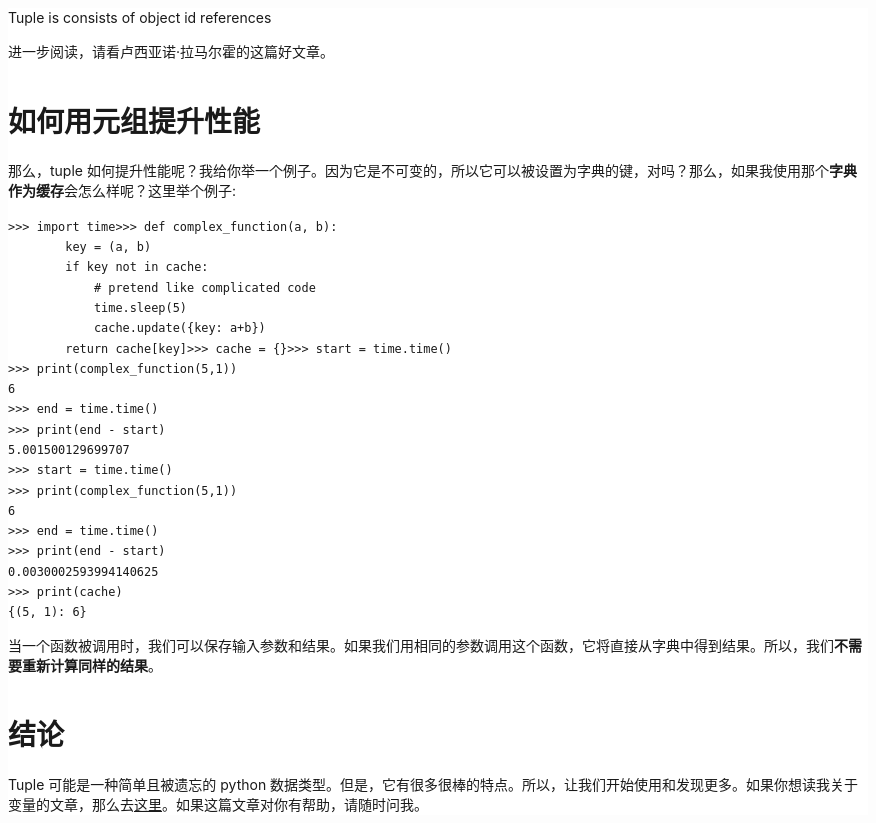 Tuple is consists of object id references

进一步阅读，请看卢西亚诺·拉马尔霍的这篇好文章。

# 如何用元组提升性能

那么，tuple 如何提升性能呢？我给你举一个例子。因为它是不可变的，所以它可以被设置为字典的键，对吗？那么，如果我使用那个**字典作为缓存**会怎么样呢？这里举个例子:

```
>>> import time>>> def complex_function(a, b):
        key = (a, b)
        if key not in cache:
            # pretend like complicated code
            time.sleep(5)
            cache.update({key: a+b})
        return cache[key]>>> cache = {}>>> start = time.time()
>>> print(complex_function(5,1))
6
>>> end = time.time()
>>> print(end - start)
5.001500129699707
>>> start = time.time()
>>> print(complex_function(5,1))
6
>>> end = time.time()
>>> print(end - start)
0.0030002593994140625
>>> print(cache)
{(5, 1): 6}
```

当一个函数被调用时，我们可以保存输入参数和结果。如果我们用相同的参数调用这个函数，它将直接从字典中得到结果。所以，我们**不需要重新计算同样的结果**。

# 结论

Tuple 可能是一种简单且被遗忘的 python 数据类型。但是，它有很多很棒的特点。所以，让我们开始使用和发现更多。如果你想读我关于变量的文章，那么去[这里](https://medium.com/datadriveninvestor/python-variables-and-data-types-bea73c9fbf9d)。如果这篇文章对你有帮助，请随时问我。